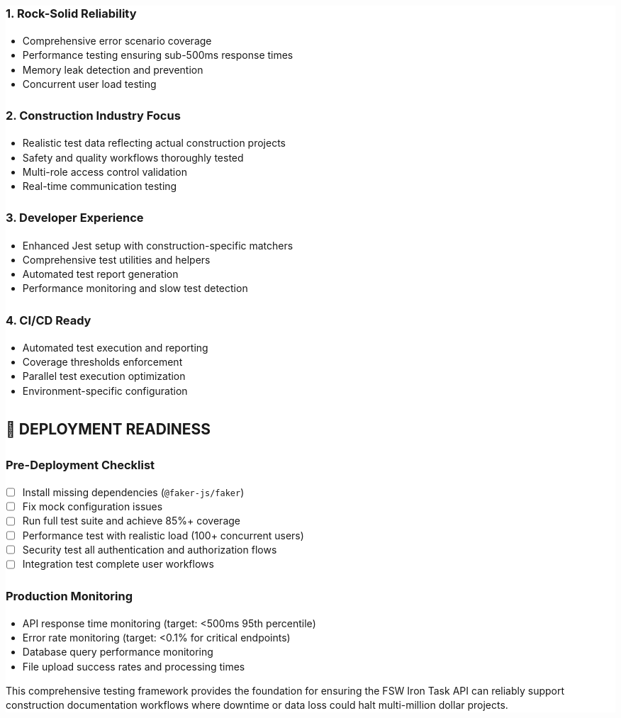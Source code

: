 ### 1. **Rock-Solid Reliability**
- Comprehensive error scenario coverage
- Performance testing ensuring sub-500ms response times
- Memory leak detection and prevention
- Concurrent user load testing

### 2. **Construction Industry Focus**
- Realistic test data reflecting actual construction projects
- Safety and quality workflows thoroughly tested
- Multi-role access control validation
- Real-time communication testing

### 3. **Developer Experience**
- Enhanced Jest setup with construction-specific matchers
- Comprehensive test utilities and helpers
- Automated test report generation
- Performance monitoring and slow test detection

### 4. **CI/CD Ready**
- Automated test execution and reporting
- Coverage thresholds enforcement
- Parallel test execution optimization
- Environment-specific configuration

## 🚀 DEPLOYMENT READINESS

### Pre-Deployment Checklist
- [ ] Install missing dependencies (`@faker-js/faker`)
- [ ] Fix mock configuration issues
- [ ] Run full test suite and achieve 85%+ coverage
- [ ] Performance test with realistic load (100+ concurrent users)
- [ ] Security test all authentication and authorization flows
- [ ] Integration test complete user workflows

### Production Monitoring
- API response time monitoring (target: <500ms 95th percentile)
- Error rate monitoring (target: <0.1% for critical endpoints)
- Database query performance monitoring
- File upload success rates and processing times

This comprehensive testing framework provides the foundation for ensuring the FSW Iron Task API can reliably support construction documentation workflows where downtime or data loss could halt multi-million dollar projects.